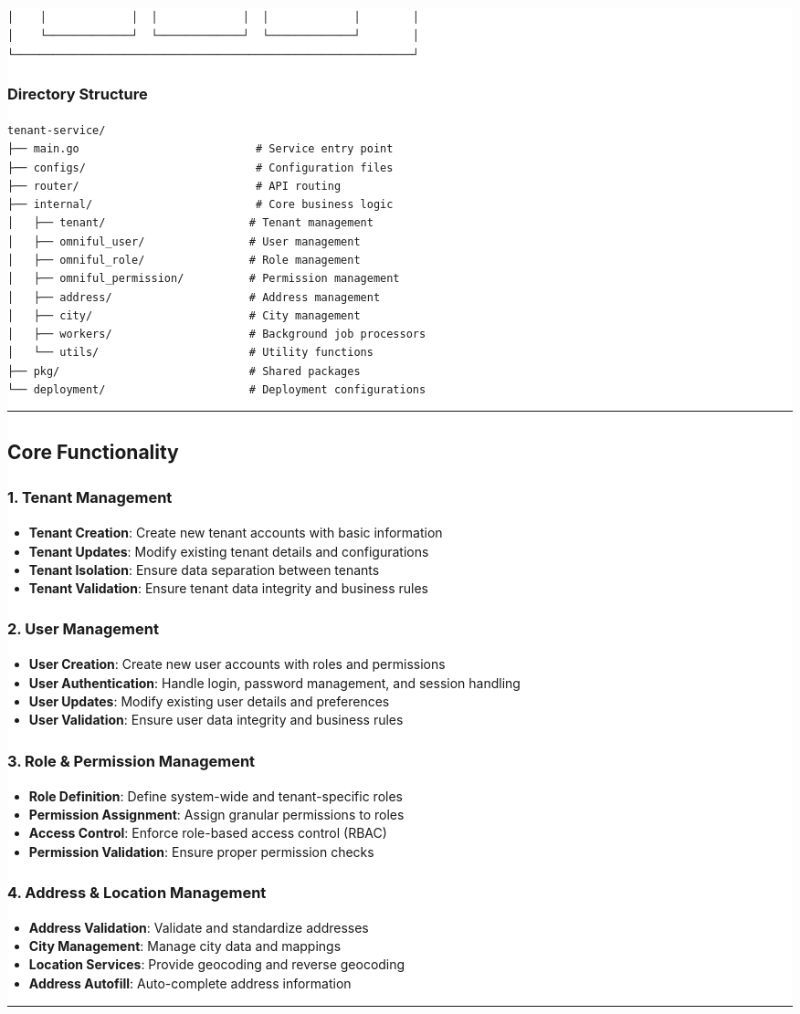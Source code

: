 ```
│    │             │  │             │  │             │        │
│    └─────────────┘  └─────────────┘  └─────────────┘        │
└─────────────────────────────────────────────────────────────┘
```

### Directory Structure
```
tenant-service/
├── main.go                           # Service entry point
├── configs/                          # Configuration files
├── router/                           # API routing
├── internal/                         # Core business logic
│   ├── tenant/                      # Tenant management
│   ├── omniful_user/                # User management
│   ├── omniful_role/                # Role management
│   ├── omniful_permission/          # Permission management
│   ├── address/                     # Address management
│   ├── city/                        # City management
│   ├── workers/                     # Background job processors
│   └── utils/                       # Utility functions
├── pkg/                             # Shared packages
└── deployment/                      # Deployment configurations
```

---

## Core Functionality

### 1. Tenant Management
- **Tenant Creation**: Create new tenant accounts with basic information
- **Tenant Updates**: Modify existing tenant details and configurations
- **Tenant Isolation**: Ensure data separation between tenants
- **Tenant Validation**: Ensure tenant data integrity and business rules

### 2. User Management
- **User Creation**: Create new user accounts with roles and permissions
- **User Authentication**: Handle login, password management, and session handling
- **User Updates**: Modify existing user details and preferences
- **User Validation**: Ensure user data integrity and business rules

### 3. Role & Permission Management
- **Role Definition**: Define system-wide and tenant-specific roles
- **Permission Assignment**: Assign granular permissions to roles
- **Access Control**: Enforce role-based access control (RBAC)
- **Permission Validation**: Ensure proper permission checks

### 4. Address & Location Management
- **Address Validation**: Validate and standardize addresses
- **City Management**: Manage city data and mappings
- **Location Services**: Provide geocoding and reverse geocoding
- **Address Autofill**: Auto-complete address information

---